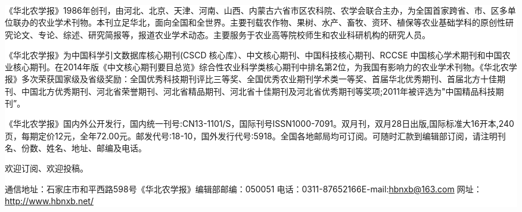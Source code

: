 《华北农学报》1986年创刊，由河北、北京、天津、河南、山西、内蒙古六省市区农科院、农学会联合主办，为全国首家跨省、市、区多单位联办的农业学术刊物。本刊立足华北，面向全国和全世界。主要刊载农作物、果树、水产、畜牧、资环、植保等农业基础学科的原创性研究论文、专论、综述、研究简报等，报道农业学术动态。主要服务于农业高等院校师生和农业科研机构的研究人员。

《华北农学报》为中国科学引文数据库核心期刊(CSCD 核心库）、中文核心期刊、中国科技核心期刊、RCCSE 中国核心学术期刊和中国农业核心期刊。在2014年版《中文核心期刊要目总览》综合性农业科学类核心期刊中排名第2位，为我国有影响力的农业学术刊物。《华北农学报》多次荣获国家级及省级奖励：全国优秀科技期刊评比三等奖、全国优秀农业期刊学术类一等奖、首届华北优秀期刊、首届北方十佳期刊、中国北方优秀期刊、河北省荣誉期刊、河北省精品期刊、河北省十佳期刊及河北省优秀期刊等奖项;2011年被评选为"中国精品科技期刊”。

《华北农学报》国内外公开发行，国内统一刊号:CN13-1101/S，国际刊号ISSN1000-7091。双月刊，双月28日出版,国际标准大16开本,240页，每期定价12元，全年72.00元。邮发代号:18-10，国外发行代号:5918。全国各地邮局均可订阅。可随时汇款到编辑部订阅，请注明刊名、份数、姓名、地址、邮编及电话。

欢迎订阅、欢迎投稿。

通信地址：石家庄市和平西路598号《华北农学报》编辑部邮编：050051 电话：0311-87652166E-mail:hbnxb@163.com 网址：http://www.hbnxb.net/